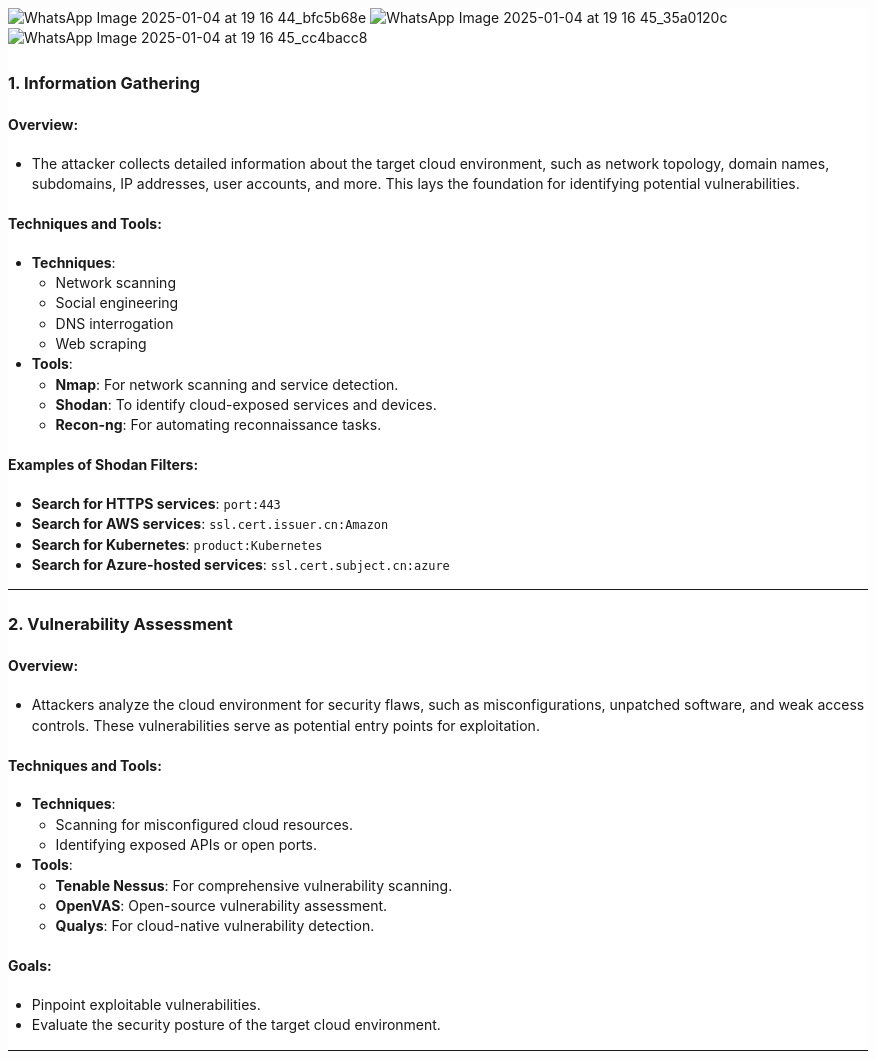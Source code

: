 ![WhatsApp Image 2025-01-04 at 19 16 44_bfc5b68e](https://github.com/user-attachments/assets/4995d312-420f-4638-9955-bb1e09f65bcc)
![WhatsApp Image 2025-01-04 at 19 16 45_35a0120c](https://github.com/user-attachments/assets/40a80bed-663a-4402-add0-0002302e4a66)
![WhatsApp Image 2025-01-04 at 19 16 45_cc4bacc8](https://github.com/user-attachments/assets/dafa110f-fef0-4b12-8c7a-fa98852dee1a)





### **1. Information Gathering**

#### **Overview**:
- The attacker collects detailed information about the target cloud environment, such as network topology, domain names, subdomains, IP addresses, user accounts, and more. This lays the foundation for identifying potential vulnerabilities.
  
#### **Techniques and Tools**:
- **Techniques**:
  - Network scanning
  - Social engineering
  - DNS interrogation
  - Web scraping
- **Tools**:
  - **Nmap**: For network scanning and service detection.
  - **Shodan**: To identify cloud-exposed services and devices.
  - **Recon-ng**: For automating reconnaissance tasks.

#### **Examples of Shodan Filters**:
- **Search for HTTPS services**: `port:443`
- **Search for AWS services**: `ssl.cert.issuer.cn:Amazon`
- **Search for Kubernetes**: `product:Kubernetes`
- **Search for Azure-hosted services**: `ssl.cert.subject.cn:azure`

---

### **2. Vulnerability Assessment**

#### **Overview**:
- Attackers analyze the cloud environment for security flaws, such as misconfigurations, unpatched software, and weak access controls. These vulnerabilities serve as potential entry points for exploitation.

#### **Techniques and Tools**:
- **Techniques**:
  - Scanning for misconfigured cloud resources.
  - Identifying exposed APIs or open ports.
- **Tools**:
  - **Tenable Nessus**: For comprehensive vulnerability scanning.
  - **OpenVAS**: Open-source vulnerability assessment.
  - **Qualys**: For cloud-native vulnerability detection.

#### **Goals**:
- Pinpoint exploitable vulnerabilities.
- Evaluate the security posture of the target cloud environment.

---